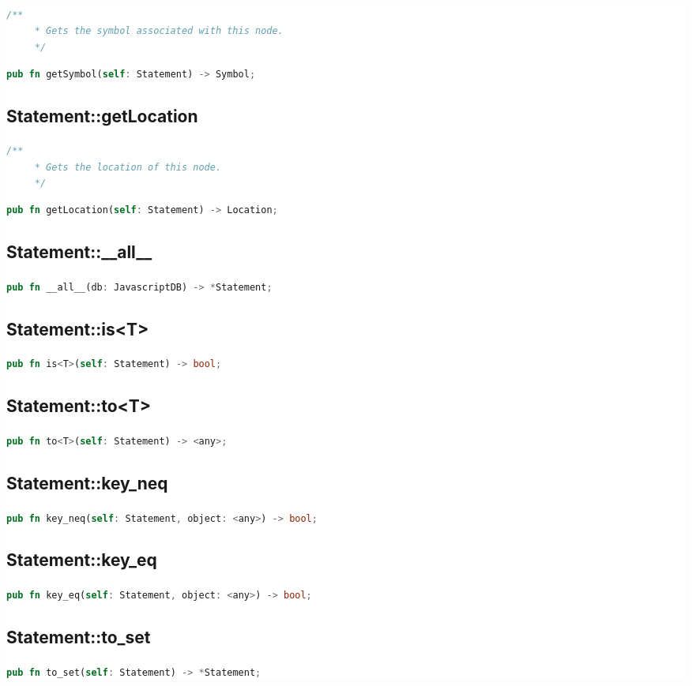 ```rust
/**
     * Gets the symbol associated with this node.
     */
```
```rust
pub fn getSymbol(self: Statement) -> Symbol;
```
## Statement::getLocation

```rust
/**
     * Gets the location of this node.
     */
```
```rust
pub fn getLocation(self: Statement) -> Location;
```
## Statement::\_\_all\_\_

```rust
pub fn __all__(db: JavascriptDB) -> *Statement;
```
## Statement::is\<T\>

```rust
pub fn is<T>(self: Statement) -> bool;
```
## Statement::to\<T\>

```rust
pub fn to<T>(self: Statement) -> <any>;
```
## Statement::key\_neq

```rust
pub fn key_neq(self: Statement, object: <any>) -> bool;
```
## Statement::key\_eq

```rust
pub fn key_eq(self: Statement, object: <any>) -> bool;
```
## Statement::to\_set

```rust
pub fn to_set(self: Statement) -> *Statement;
```
